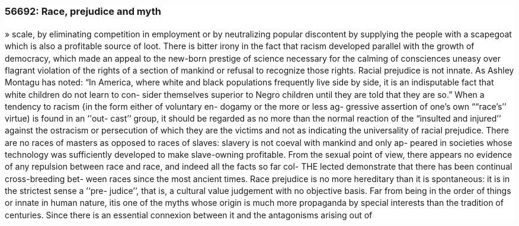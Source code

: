 ### 56692: Race, prejudice and myth

» scale, by eliminating competition in 
employment or by neutralizing 
popular discontent by supplying the 
people with a scapegoat which is 
also a profitable source of loot. 
There is bitter irony in the fact that 
racism developed parallel with the 
growth of democracy, which made 
an appeal to the new-born prestige of 
science necessary for the calming of 
consciences uneasy over flagrant 
violation of the rights of a section of 
mankind or refusal to recognize 
those rights. 
Racial prejudice is not innate. As 
Ashley Montagu has noted: “In 
America, where white and black 
populations frequently live side by 
side, it is an indisputable fact that 
white children do not learn to con- 
sider themselves superior to Negro 
children until they are told that they 
are so.” When a tendency to racism 
{in the form either of voluntary en- 
dogamy or the more or less ag- 
gressive assertion of one’s own 
““race’s’’ virtue) is found in an ‘'out- 
cast’’ group, it should be regarded as 
no more than the normal reaction of 
the “insulted and injured’’ against 
the ostracism or persecution of 
which they are the victims and not as 
indicating the universality of racial 
prejudice. 
There are no races of masters as 
opposed to races of slaves: slavery is 
not coeval with mankind and only ap- 
peared in societies whose technology 
was sufficiently developed to make 
slave-owning profitable. 
From the sexual point of view, 
there appears no evidence of any 
repulsion between race and race, 
and indeed all the facts so far col- 
THE 
lected demonstrate that there has 
been continual cross-breeding bet- 
ween races since the most ancient 
times. 
Race prejudice is no more 
hereditary than it is spontaneous: it 
is in the strictest sense a ’‘pre- 
judice’’, that is, a cultural value 
judgement with no objective basis. 
Far from being in the order of things 
or innate in human nature, itis one of 
the myths whose origin is much more 
propaganda by special interests than 
the tradition of centuries. Since there 
is an essential connexion between it 
and the antagonisms arising out of 
